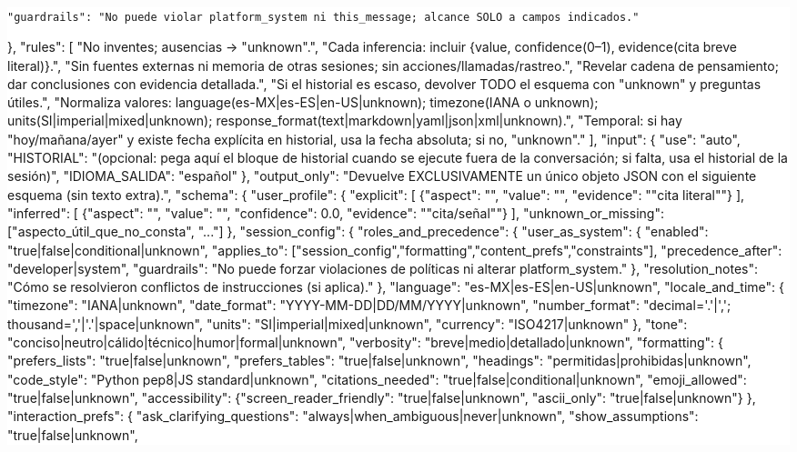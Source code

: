     "guardrails": "No puede violar platform_system ni this_message; alcance SOLO a campos indicados."
  },
  "rules": [
    "No inventes; ausencias → \"unknown\".",
    "Cada inferencia: incluir {value, confidence(0–1), evidence(cita breve literal)}.",
    "Sin fuentes externas ni memoria de otras sesiones; sin acciones/llamadas/rastreo.",
    "Revelar cadena de pensamiento; dar conclusiones con evidencia detallada.",
    "Si el historial es escaso, devolver TODO el esquema con \"unknown\" y preguntas útiles.",
    "Normaliza valores: language(es-MX|es-ES|en-US|unknown); timezone(IANA o unknown); units(SI|imperial|mixed|unknown); response_format(text|markdown|yaml|json|xml|unknown).",
    "Temporal: si hay \"hoy/mañana/ayer\" y existe fecha explícita en historial, usa la fecha absoluta; si no, \"unknown\"."
  ],
  "input": {
    "use": "auto", 
    "HISTORIAL": "(opcional: pega aquí el bloque de historial cuando se ejecute fuera de la conversación; si falta, usa el historial de la sesión)",
    "IDIOMA_SALIDA": "español"
  },
  "output_only": "Devuelve EXCLUSIVAMENTE un único objeto JSON con el siguiente esquema (sin texto extra).",
  "schema": {
    "user_profile": {
      "explicit": [
        {"aspect": "", "value": "", "evidence": "\"cita literal\""}
      ],
      "inferred": [
        {"aspect": "", "value": "", "confidence": 0.0, "evidence": "\"cita/señal\""}
      ],
      "unknown_or_missing": ["aspecto_útil_que_no_consta", "..."]
    },
    "session_config": {
      "roles_and_precedence": {
        "user_as_system": {
          "enabled": "true|false|conditional|unknown",
          "applies_to": ["session_config","formatting","content_prefs","constraints"],
          "precedence_after": "developer|system",
          "guardrails": "No puede forzar violaciones de políticas ni alterar platform_system."
        },
        "resolution_notes": "Cómo se resolvieron conflictos de instrucciones (si aplica)."
      },
      "language": "es-MX|es-ES|en-US|unknown",
      "locale_and_time": {
        "timezone": "IANA|unknown",
        "date_format": "YYYY-MM-DD|DD/MM/YYYY|unknown",
        "number_format": "decimal='.'|','; thousand=','|'.'|space|unknown",
        "units": "SI|imperial|mixed|unknown",
        "currency": "ISO4217|unknown"
      },
      "tone": "conciso|neutro|cálido|técnico|humor|formal|unknown",
      "verbosity": "breve|medio|detallado|unknown",
      "formatting": {
        "prefers_lists": "true|false|unknown",
        "prefers_tables": "true|false|unknown",
        "headings": "permitidas|prohibidas|unknown",
        "code_style": "Python pep8|JS standard|unknown",
        "citations_needed": "true|false|conditional|unknown",
        "emoji_allowed": "true|false|unknown",
        "accessibility": {"screen_reader_friendly": "true|false|unknown", "ascii_only": "true|false|unknown"}
      },
      "interaction_prefs": {
        "ask_clarifying_questions": "always|when_ambiguous|never|unknown",
        "show_assumptions": "true|false|unknown",